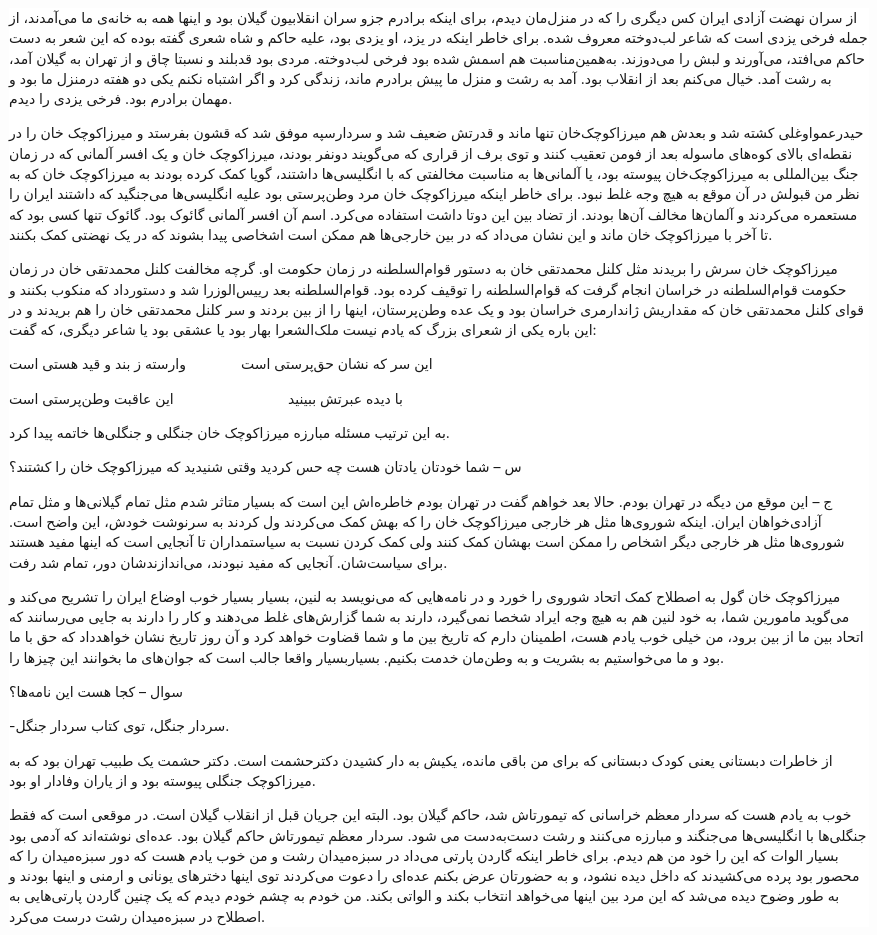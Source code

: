 از سران نهضت آزادی ایران کس دیگری را که در منزل‌مان دیدم، برای اینکه برادرم جزو سران انقلابیون گیلان بود و اینها همه به خانه‌ی ما می‌آمدند، از جمله فرخی یزدی است که شاعر لب‌دوخته معروف شده. برای خاطر اینکه در یزد، او یزدی بود، علیه حاکم و شاه شعری گفته بوده که این شعر به دست حاکم می‌افتد، می‌آورند و لبش را می‌دوزند. به‌همین‌مناسبت هم اسمش شده بود فرخی لب‌دوخته. مردی بود قدبلند و نسبتا چاق و از تهران به گیلان آمد، به رشت آمد. خیال ‌می‌کنم بعد از انقلاب بود. آمد به رشت و منزل ما پیش برادرم ماند، زندگی کرد و اگر اشتباه نکنم یکی دو هفته درمنزل ما بود و مهمان برادرم بود. فرخی یزدی را دیدم.

حیدرعمواوغلی کشته شد و بعدش هم میرزاکوچک‌خان تنها ماند و قدرتش ضعیف شد و سردارسپه موفق شد که قشون بفرستد و میرزاکوچک خان را در نقطه‌ای بالای کوه‌های ماسوله بعد از فومن تعقیب کنند و توی برف از قراری که می‌گویند دونفر بودند، میرزاکوچک خان و یک افسر آلمانی که در زمان جنگ بین‌المللی به میرزاکوچک‌خان پیوسته بود، یا آلمانی‌ها به مناسبت مخالفتی که با انگلیسی‌ها داشتند، گویا کمک کرده بودند به میرزاکوچک خان که به نظر من قبولش در آن موقع به هیچ وجه غلط نبود. برای خاطر اینکه میرزاکوچک خان مرد وطن‌پرستی بود علیه انگلیسی‌ها می‌جنگید که داشتند ایران را مستعمره می‌کردند و آلمان‌ها مخالف آن‌ها بودند. از تضاد بین این دوتا داشت استفاده می‌کرد. اسم آن افسر آلمانی گائوک بود. گائوک تنها کسی بود که تا آخر با میرزاکوچک خان ماند و این نشان می‌داد که در بین خارجی‌ها هم ممکن است اشخاصی پیدا بشوند که در یک نهضتی کمک بکنند.

میرزاکوچک‌ خان سرش را بریدند مثل کلنل محمدتقی خان به دستور قوام‌السلطنه در زمان حکومت او. گرچه مخالفت کلنل محمدتقی خان در زمان حکومت قوام‌السلطنه در خراسان انجام گرفت که قوام‌السلطنه را توقیف کرده بود. قوام‌السلطنه بعد رییس‌الوزرا شد و دستورداد که منکوب بکنند و قوای کلنل محمدتقی خان که مقداریش ژاندارمری خراسان بود و یک عده وطن‌پرستان، اینها را از بین بردند و سر کلنل محمدتقی خان را هم بریدند و در این باره یکی از شعرای بزرگ که یادم نیست ملک‌الشعرا بهار بود یا عشقی بود یا شاعر دیگری، که گفت:

این سر که نشان حق‌پرستی است              وارسته ز بند و قید هستی است

با دیده عبرتش ببینید                             این عاقبت وطن‌پرستی است

به این ترتیب مسئله مبارزه میرزاکوچک خان جنگلی و جنگلی‌ها خاتمه پیدا کرد.

س – شما خودتان یادتان هست چه حس کردید وقتی شنیدید که میرزاکوچک خان را کشتند؟

ج – این موقع من دیگه در تهران بودم. حالا بعد خواهم گفت در تهران بودم خاطره‌اش این است که بسیار متاثر شدم مثل تمام گیلانی‌ها و مثل تمام آزادی‌خواهان ایران. اینکه شوروی‌ها مثل هر خارجی میرزاکوچک خان را که بهش کمک می‌کردند ول کردند به سرنوشت خودش، این واضح است. شوروی‌ها مثل هر خارجی دیگر اشخاص را ممکن است بهشان کمک کنند ولی کمک کردن نسبت به سیاستمداران تا آنجایی است که اینها مفید هستند برای سیاست‌شان. آنجایی که مفید نبودند، می‌اندازندشان دور، تمام شد رفت.

میرزاکوچک خان گول به اصطلاح کمک اتحاد شوروی را خورد و در نامه‌هایی که می‌نویسد به لنین، بسیار بسیار خوب اوضاع ایران را تشریح می‌کند و می‌گوید مامورین‌ شما، به خود لنین هم به هیچ وجه ایراد شخصا نمی‌گیرد، دارند به شما گزارش‌های غلط می‌دهند و کار را دارند به جایی می‌رسانند که اتحاد بین ما از بین برود، من خیلی خوب یادم هست، اطمینان دارم که تاریخ بین ما و شما قضاوت خواهد کرد و آن روز تاریخ نشان خواهدداد که حق با ما بود و ما می‌خواستیم به بشریت و به وطن‌مان خدمت بکنیم. بسیاربسیار واقعا جالب است که جوان‌های ما بخوانند این چیزها را.

سوال – کجا هست این نامه‌ها؟

-سردار جنگل، توی کتاب سردار جنگل.

از خاطرات دبستانی یعنی کودک دبستانی که برای من باقی مانده، یکیش به دار کشیدن دکترحشمت است. دکتر حشمت یک طبیب تهران بود که به میرزاکوچک جنگلی پیوسته بود و از یاران وفادار او بود.

خوب به یادم هست که سردار معظم خراسانی که تیمورتاش شد، حاکم گیلان بود. البته این جریان قبل از انقلاب گیلان است. در موقعی است که فقط جنگلی‌ها با انگلیسی‌ها می‌جنگند و مبارزه می‌کنند و رشت دست‌به‌دست می شود. سردار معظم تیمورتاش حاکم گیلان بود. عده‌ای نوشته‌اند که آدمی بود بسیار الوات که این را خود من هم دیدم. برای خاطر اینکه گاردن پارتی می‌داد در سبزه‌میدان رشت و من خوب یادم هست که دور سبزه‌میدان را که محصور بود پرده می‌کشیدند که داخل دیده نشود، و به حضورتان عرض بکنم عده‌ای را دعوت می‌کردند توی اینها دخترهای یونانی و ارمنی و اینها بودند و به طور وضوح دیده می‌شد که این مرد بین اینها می‌خواهد انتخاب بکند و الواتی بکند. من خودم به چشم خودم دیدم که یک چنین گاردن پارتی‌هایی به اصطلاح در سبزه‌میدان رشت درست می‌کرد.
